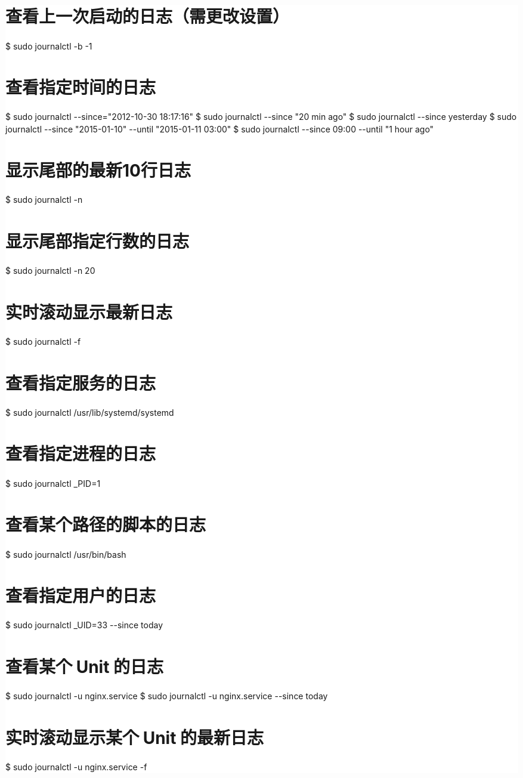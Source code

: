 # 查看上一次启动的日志（需更改设置）
$ sudo journalctl -b -1

# 查看指定时间的日志
$ sudo journalctl --since="2012-10-30 18:17:16"
$ sudo journalctl --since "20 min ago"
$ sudo journalctl --since yesterday
$ sudo journalctl --since "2015-01-10" --until "2015-01-11 03:00"
$ sudo journalctl --since 09:00 --until "1 hour ago"

# 显示尾部的最新10行日志
$ sudo journalctl -n

# 显示尾部指定行数的日志
$ sudo journalctl -n 20

# 实时滚动显示最新日志
$ sudo journalctl -f

# 查看指定服务的日志
$ sudo journalctl /usr/lib/systemd/systemd

# 查看指定进程的日志
$ sudo journalctl _PID=1

# 查看某个路径的脚本的日志
$ sudo journalctl /usr/bin/bash

# 查看指定用户的日志
$ sudo journalctl _UID=33 --since today

# 查看某个 Unit 的日志
$ sudo journalctl -u nginx.service
$ sudo journalctl -u nginx.service --since today

# 实时滚动显示某个 Unit 的最新日志
$ sudo journalctl -u nginx.service -f
